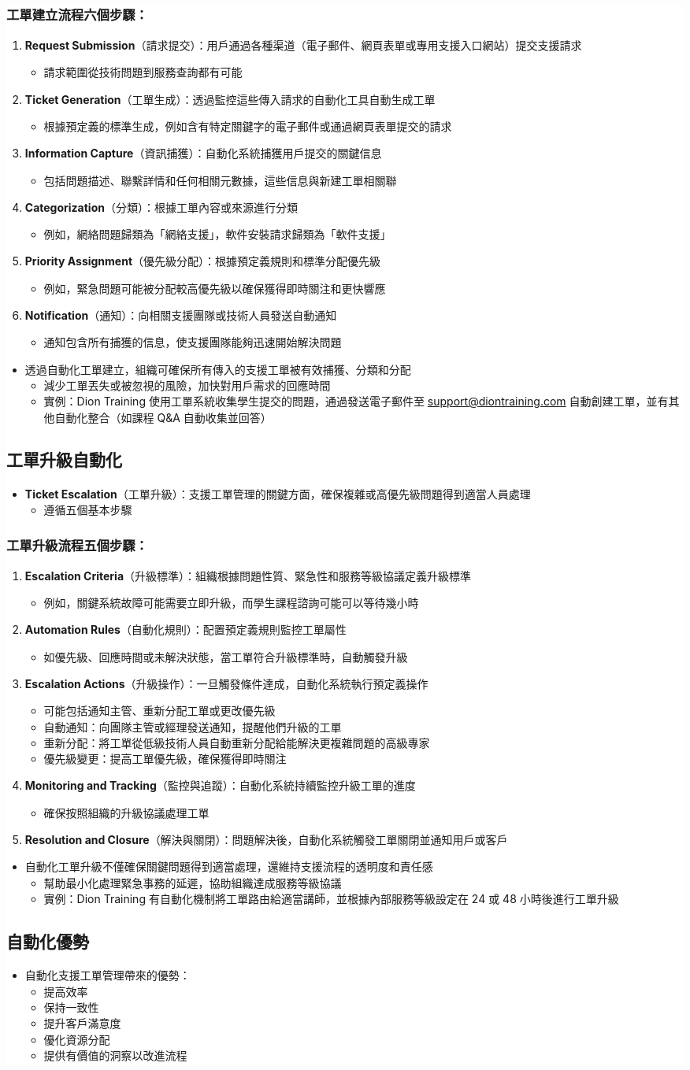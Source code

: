 ### 工單建立流程六個步驟：

1. **Request Submission**（請求提交）：用戶通過各種渠道（電子郵件、網頁表單或專用支援入口網站）提交支援請求
   - 請求範圍從技術問題到服務查詢都有可能

2. **Ticket Generation**（工單生成）：透過監控這些傳入請求的自動化工具自動生成工單
   - 根據預定義的標準生成，例如含有特定關鍵字的電子郵件或通過網頁表單提交的請求

3. **Information Capture**（資訊捕獲）：自動化系統捕獲用戶提交的關鍵信息
   - 包括問題描述、聯繫詳情和任何相關元數據，這些信息與新建工單相關聯

4. **Categorization**（分類）：根據工單內容或來源進行分類
   - 例如，網絡問題歸類為「網絡支援」，軟件安裝請求歸類為「軟件支援」

5. **Priority Assignment**（優先級分配）：根據預定義規則和標準分配優先級
   - 例如，緊急問題可能被分配較高優先級以確保獲得即時關注和更快響應

6. **Notification**（通知）：向相關支援團隊或技術人員發送自動通知
   - 通知包含所有捕獲的信息，使支援團隊能夠迅速開始解決問題

- 透過自動化工單建立，組織可確保所有傳入的支援工單被有效捕獲、分類和分配
  - 減少工單丟失或被忽視的風險，加快對用戶需求的回應時間
  - 實例：Dion Training 使用工單系統收集學生提交的問題，通過發送電子郵件至 support@diontraining.com 自動創建工單，並有其他自動化整合（如課程 Q&A 自動收集並回答）

## 工單升級自動化

- **Ticket Escalation**（工單升級）：支援工單管理的關鍵方面，確保複雜或高優先級問題得到適當人員處理
  - 遵循五個基本步驟

### 工單升級流程五個步驟：

1. **Escalation Criteria**（升級標準）：組織根據問題性質、緊急性和服務等級協議定義升級標準
   - 例如，關鍵系統故障可能需要立即升級，而學生課程諮詢可能可以等待幾小時

2. **Automation Rules**（自動化規則）：配置預定義規則監控工單屬性
   - 如優先級、回應時間或未解決狀態，當工單符合升級標準時，自動觸發升級

3. **Escalation Actions**（升級操作）：一旦觸發條件達成，自動化系統執行預定義操作
   - 可能包括通知主管、重新分配工單或更改優先級
   - 自動通知：向團隊主管或經理發送通知，提醒他們升級的工單
   - 重新分配：將工單從低級技術人員自動重新分配給能解決更複雜問題的高級專家
   - 優先級變更：提高工單優先級，確保獲得即時關注

4. **Monitoring and Tracking**（監控與追蹤）：自動化系統持續監控升級工單的進度
   - 確保按照組織的升級協議處理工單

5. **Resolution and Closure**（解決與關閉）：問題解決後，自動化系統觸發工單關閉並通知用戶或客戶

- 自動化工單升級不僅確保關鍵問題得到適當處理，還維持支援流程的透明度和責任感
  - 幫助最小化處理緊急事務的延遲，協助組織達成服務等級協議
  - 實例：Dion Training 有自動化機制將工單路由給適當講師，並根據內部服務等級設定在 24 或 48 小時後進行工單升級

## 自動化優勢

- 自動化支援工單管理帶來的優勢：
  - 提高效率
  - 保持一致性
  - 提升客戶滿意度
  - 優化資源分配
  - 提供有價值的洞察以改進流程
